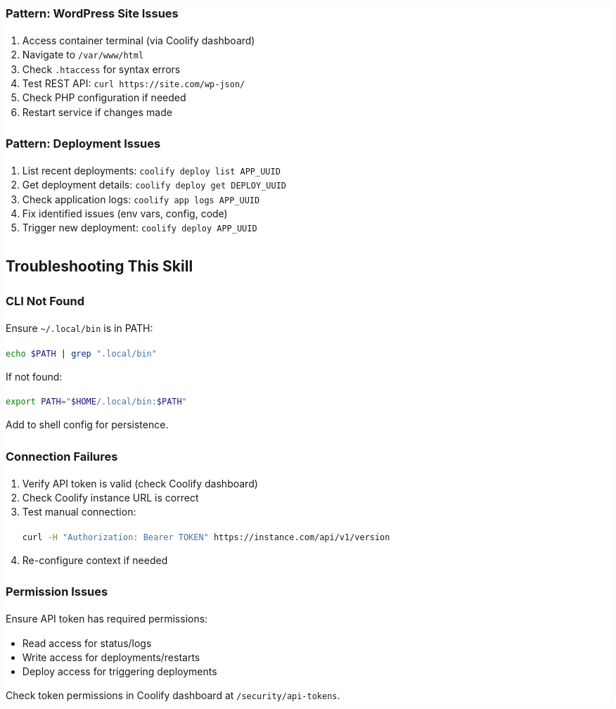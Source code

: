 ### Pattern: WordPress Site Issues

1. Access container terminal (via Coolify dashboard)
2. Navigate to `/var/www/html`
3. Check `.htaccess` for syntax errors
4. Test REST API: `curl https://site.com/wp-json/`
5. Check PHP configuration if needed
6. Restart service if changes made

### Pattern: Deployment Issues

1. List recent deployments: `coolify deploy list APP_UUID`
2. Get deployment details: `coolify deploy get DEPLOY_UUID`
3. Check application logs: `coolify app logs APP_UUID`
4. Fix identified issues (env vars, config, code)
5. Trigger new deployment: `coolify deploy APP_UUID`

## Troubleshooting This Skill

### CLI Not Found

Ensure `~/.local/bin` is in PATH:
```bash
echo $PATH | grep ".local/bin"
```

If not found:
```bash
export PATH="$HOME/.local/bin:$PATH"
```

Add to shell config for persistence.

### Connection Failures

1. Verify API token is valid (check Coolify dashboard)
2. Check Coolify instance URL is correct
3. Test manual connection:
   ```bash
   curl -H "Authorization: Bearer TOKEN" https://instance.com/api/v1/version
   ```
4. Re-configure context if needed

### Permission Issues

Ensure API token has required permissions:
- Read access for status/logs
- Write access for deployments/restarts
- Deploy access for triggering deployments

Check token permissions in Coolify dashboard at `/security/api-tokens`.
